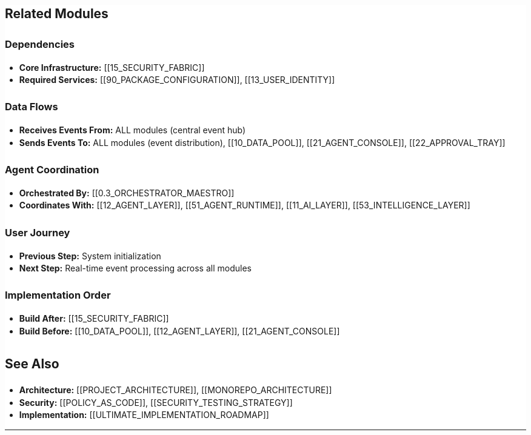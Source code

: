 
## Related Modules

### Dependencies
- **Core Infrastructure:** [[15_SECURITY_FABRIC]]
- **Required Services:** [[90_PACKAGE_CONFIGURATION]], [[13_USER_IDENTITY]]

### Data Flows
- **Receives Events From:** ALL modules (central event hub)
- **Sends Events To:** ALL modules (event distribution), [[10_DATA_POOL]], [[21_AGENT_CONSOLE]], [[22_APPROVAL_TRAY]]

### Agent Coordination
- **Orchestrated By:** [[0.3_ORCHESTRATOR_MAESTRO]]
- **Coordinates With:** [[12_AGENT_LAYER]], [[51_AGENT_RUNTIME]], [[11_AI_LAYER]], [[53_INTELLIGENCE_LAYER]]

### User Journey
- **Previous Step:** System initialization
- **Next Step:** Real-time event processing across all modules

### Implementation Order
- **Build After:** [[15_SECURITY_FABRIC]]
- **Build Before:** [[10_DATA_POOL]], [[12_AGENT_LAYER]], [[21_AGENT_CONSOLE]]

## See Also
- **Architecture:** [[PROJECT_ARCHITECTURE]], [[MONOREPO_ARCHITECTURE]]
- **Security:** [[POLICY_AS_CODE]], [[SECURITY_TESTING_STRATEGY]]
- **Implementation:** [[ULTIMATE_IMPLEMENTATION_ROADMAP]]

---
